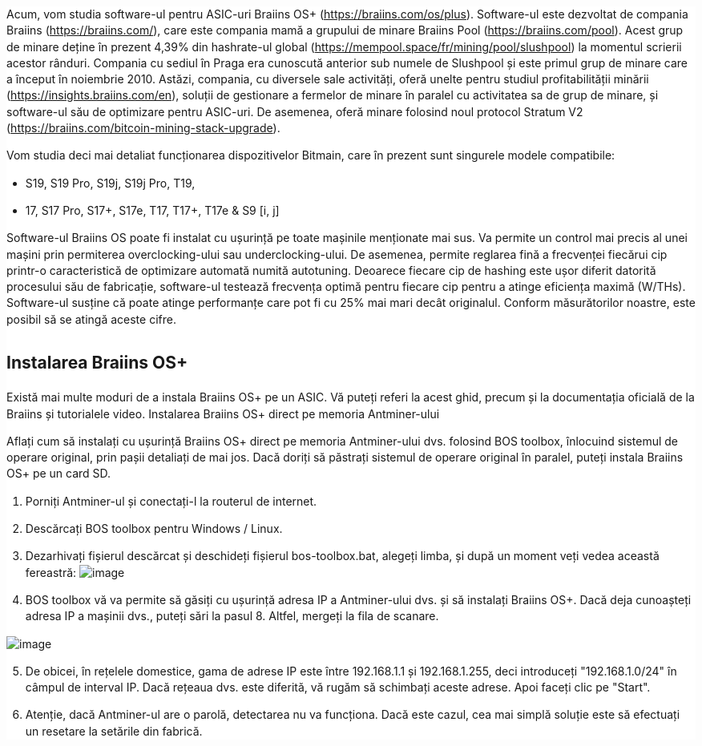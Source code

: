 Acum, vom studia software-ul pentru ASIC-uri Braiins OS+ (https://braiins.com/os/plus). Software-ul este dezvoltat de compania Braiins (https://braiins.com/), care este compania mamă a grupului de minare Braiins Pool (https://braiins.com/pool). Acest grup de minare deține în prezent 4,39% din hashrate-ul global (https://mempool.space/fr/mining/pool/slushpool) la momentul scrierii acestor rânduri. Compania cu sediul în Praga era cunoscută anterior sub numele de Slushpool și este primul grup de minare care a început în noiembrie 2010. Astăzi, compania, cu diversele sale activități, oferă unelte pentru studiul profitabilității minării (https://insights.braiins.com/en), soluții de gestionare a fermelor de minare în paralel cu activitatea sa de grup de minare, și software-ul său de optimizare pentru ASIC-uri. De asemenea, oferă minare folosind noul protocol Stratum V2 (https://braiins.com/bitcoin-mining-stack-upgrade).

Vom studia deci mai detaliat funcționarea dispozitivelor Bitmain, care în prezent sunt singurele modele compatibile:

- S19, S19 Pro, S19j, S19j Pro, T19,

- 17, S17 Pro, S17+, S17e, T17, T17+, T17e & S9 [i, j]

Software-ul Braiins OS poate fi instalat cu ușurință pe toate mașinile menționate mai sus. Va permite un control mai precis al unei mașini prin permiterea overclocking-ului sau underclocking-ului. De asemenea, permite reglarea fină a frecvenței fiecărui cip printr-o caracteristică de optimizare automată numită autotuning. Deoarece fiecare cip de hashing este ușor diferit datorită procesului său de fabricație, software-ul testează frecvența optimă pentru fiecare cip pentru a atinge eficiența maximă (W/THs). Software-ul susține că poate atinge performanțe care pot fi cu 25% mai mari decât originalul. Conform măsurătorilor noastre, este posibil să se atingă aceste cifre.

## Instalarea Braiins OS+

Există mai multe moduri de a instala Braiins OS+ pe un ASIC. Vă puteți referi la acest ghid, precum și la documentația oficială de la Braiins și tutorialele video.
Instalarea Braiins OS+ direct pe memoria Antminer-ului

Aflați cum să instalați cu ușurință Braiins OS+ direct pe memoria Antminer-ului dvs. folosind BOS toolbox, înlocuind sistemul de operare original, prin pașii detaliați de mai jos. Dacă doriți să păstrați sistemul de operare original în paralel, puteți instala Braiins OS+ pe un card SD.
1. Porniți Antminer-ul și conectați-l la routerul de internet.
2. Descărcați BOS toolbox pentru Windows / Linux.
3. Dezarhivați fișierul descărcat și deschideți fișierul bos-toolbox.bat, alegeți limba, și după un moment veți vedea această fereastră:
   ![image](assets/software/5.webp)

4. BOS toolbox vă va permite să găsiți cu ușurință adresa IP a Antminer-ului dvs. și să instalați Braiins OS+. Dacă deja cunoașteți adresa IP a mașinii dvs., puteți sări la pasul 8. Altfel, mergeți la fila de scanare.

![image](assets/software/6.webp)

5. De obicei, în rețelele domestice, gama de adrese IP este între 192.168.1.1 și 192.168.1.255, deci introduceți "192.168.1.0/24" în câmpul de interval IP. Dacă rețeaua dvs. este diferită, vă rugăm să schimbați aceste adrese. Apoi faceți clic pe "Start".

6. Atenție, dacă Antminer-ul are o parolă, detectarea nu va funcționa. Dacă este cazul, cea mai simplă soluție este să efectuați un resetare la setările din fabrică.
